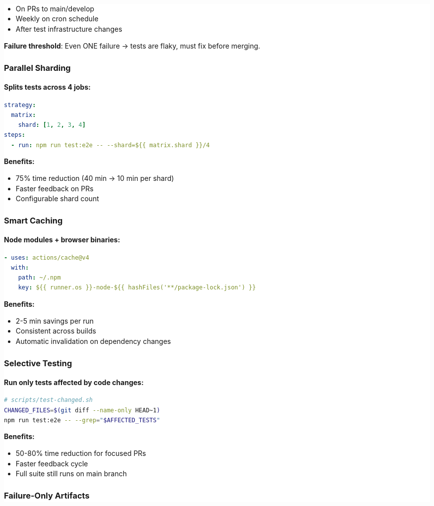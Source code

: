 - On PRs to main/develop
- Weekly on cron schedule
- After test infrastructure changes

**Failure threshold**: Even ONE failure → tests are flaky, must fix before merging.

### Parallel Sharding

**Splits tests across 4 jobs:**

```yaml
strategy:
  matrix:
    shard: [1, 2, 3, 4]
steps:
  - run: npm run test:e2e -- --shard=${{ matrix.shard }}/4
```

**Benefits:**

- 75% time reduction (40 min → 10 min per shard)
- Faster feedback on PRs
- Configurable shard count

### Smart Caching

**Node modules + browser binaries:**

```yaml
- uses: actions/cache@v4
  with:
    path: ~/.npm
    key: ${{ runner.os }}-node-${{ hashFiles('**/package-lock.json') }}
```

**Benefits:**

- 2-5 min savings per run
- Consistent across builds
- Automatic invalidation on dependency changes

### Selective Testing

**Run only tests affected by code changes:**

```bash
# scripts/test-changed.sh
CHANGED_FILES=$(git diff --name-only HEAD~1)
npm run test:e2e -- --grep="$AFFECTED_TESTS"
```

**Benefits:**

- 50-80% time reduction for focused PRs
- Faster feedback cycle
- Full suite still runs on main branch

### Failure-Only Artifacts
